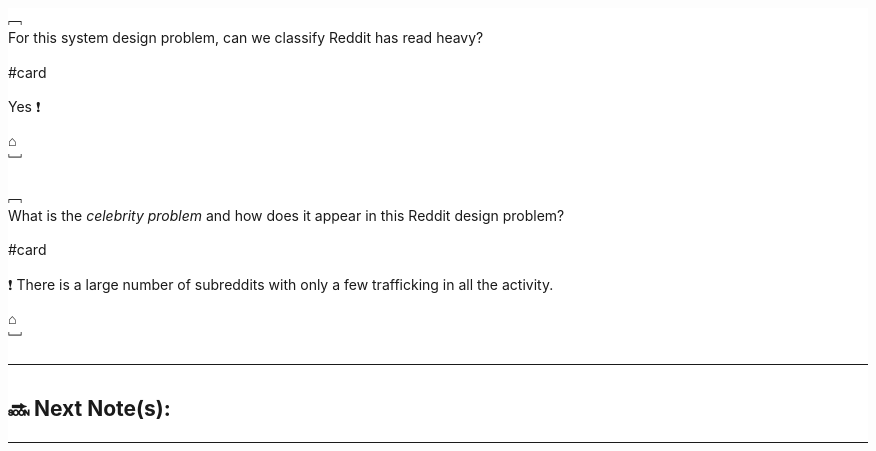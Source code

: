 ﹇<br>
For this system design problem, can we classify Reddit has read heavy?

#card 

Yes ❗

⌂
<br>﹈<br>


﹇<br>
What is the *celebrity problem* and how does it appear in this Reddit design problem?

#card 

❗ There is a large number of subreddits with only a few trafficking in all the activity.

⌂
<br>﹈<br>




---

## 🔜 Next Note(s):

---




